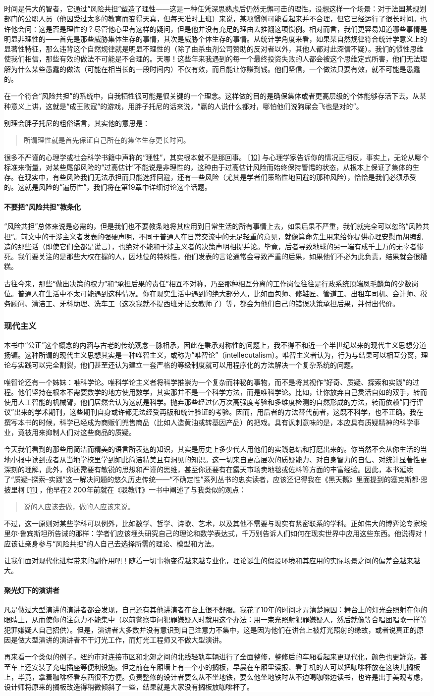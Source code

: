 时间是伟大的智者，它通过“风险共担”塑造了理性——这是一种任凭深思熟虑后仍然无懈可击的理性。设想这样一个场景：对于法国某规划部门的公职人员（他因受过太多的教育而变得天真，但每天准时上班）来说，某项惯例可能看起来并不合理，但它已经运行了很长时间。也许他会问：这是否是理性的？尽管他心里有这样的疑问，但是他并没有充足的理由去推翻这项惯例。相对而言，我们更容易知道哪些事情是明显非理性的——首先是那些威胁集体生存的事情，其次是威胁个体生存的事情。从统计学角度来看，如果某自然规律符合统计学意义上的显著性特征，那么违背这个自然规律就是明显不理性的（除了由杀虫剂公司赞助的反对者以外，其他人都对此深信不疑）。我们的惯性思维使我们相信，那些有效的做法不可能是不合理的。天哪！这些年来我遇到的每一个最终投资失败的人都会被这个思维定式所害，他们无法理解为什么某些愚蠢的做法（可能在相当长的一段时间内）不仅有效，而且能让你赚到钱。他们坚信，一个做法只要有效，就不可能是愚蠢的。

在一个符合“风险共担”的系统中，自我牺牲很可能是很关键的一个理念。这样做的目的是确保集体或者更高层级的个体能够存活下去。从某种意义上讲，这就是“成王败寇”的游戏，用胖子托尼的话来说，“赢的人说什么都对，哪怕他们说狗屎会飞也是对的”。

别理会胖子托尼的粗俗语言，其实他的意思是：

> 所谓理性就是首先保证自己所在的集体生存更长时间。

很多不严谨的心理学或社会科学书籍中声称的“理性”，其实根本就不是那回事。 [[10]](012_对称性.md#note10n) 与心理学家告诉你的情况正相反，事实上，无论从哪个标准来衡量，对某些尾部风险的“过高估计”不能说是非理性的，这种由于过高估计风险而始终保持警惕的状态，从根本上保证了集体的生存。在现实中，有些风险我们无法承担而只能选择回避，还有一些风险（尤其是学者们策略性地回避的那种风险），恰恰是我们必须承受的。这就是风险的“遍历性”，我们将在第19章中详细讨论这个话题。

#### 不要把“风险共担”教条化

“风险共担”总体来说是必需的，但是我们也不要教条地将其应用到日常生活的所有事情上去，如果后果不严重，我们就完全可以忽略“风险共担”。前文中的干涉主义者发表的强硬声明，不同于普通人在日常交流中的无足轻重的意见，就像算命先生用来给你提供心理安慰而胡编乱造的那些话（即使它们全都是谎言），也绝对不能和干涉主义者的决策声明相提并论。毕竟，后者导致地球的另一端有成千上万的无辜者惨死。我们要关注的是那些大权在握的人，因地位的特殊性，他们发表的言论通常会导致严重的后果，如果他们不必为此负责，结果就会很糟糕。

古往今来，那些“做出决策的权力”和“承担后果的责任”相互不对称，乃至那种相互分离的工作岗位往往是行政系统顶端凤毛麟角的少数岗位。普通人在生活中不太可能遇到这种情况。你在现实生活中遇到的绝大部分人，比如面包师、修鞋匠、管道工、出租车司机、会计师、税务顾问、清洁工、牙科助理、洗车工（这次我就不提西班牙语女教师了）等，都会为他们自己的错误决策承担后果，并付出代价。

### 现代主义

本书中“公正”这个概念的内涵与古老的传统观念一脉相承，因此在秉承对称性的问题上，我不得不和近一个半世纪以来的现代主义思想分道扬镳。这种所谓的现代主义思想其实是一种唯智主义，或称为“唯智论”（intellecutalism）。唯智主义者认为，行为与结果可以相互分离，理论与实践可以完全割裂，他们甚至还认为建立一套严格的等级制度就可以用程序化的方法解决一个复杂系统的问题。

唯智论还有一个姊妹：唯科学论。唯科学论主义者将科学推崇为一个复杂而神秘的事物，而不是将其视作“好奇、质疑、探索和实践”的过程。他们坚持在根本不需要数学的地方使用数学，其实那并不是一个科学方法，而是唯科学论。比如，让你放弃自己灵活自如的双手，转而使用人工智能的机械臂，他们居然会认为这就是科学。抛弃那些经过亿万次高强度考验和多维度检测的自然形成的方法，转而依赖“同行评议”出来的学术期刊，这些期刊自身或许都无法经受再版和统计验证的考验。因而，用后者的方法替代前者，这既不科学，也不正确。我在撰写本书的时候，科学已经成为商贩们兜售商品（比如人造黄油或转基因产品）的把戏。具有讽刺意味的是，本应具有质疑精神的科学事业，竟被用来抑制人们对这些商品的质疑。

今天我们看到的那些用简洁而精美的语言所表达的知识，其实是历史上多少代人用他们的实践总结和打磨出来的。你当然不会从你生活的当地小报中读到或者从当地学校里学到如此简洁精美且有洞见的知识。这一切来自更高层次的质疑能力、对自身智力的自信、对统计显著性更深刻的理解，此外，你还需要有敏锐的思想和严谨的思维，甚至你还要有在露天市场卖地毯或佐料等方面的丰富经验。因此，本书延续了“质疑–探索–实践”这一解决问题的悠久历史传统——“不确定性”系列丛书的忠实读者，应该还记得我在《黑天鹅》里面提到的塞克斯都·恩披里柯 [[11]](012_对称性.md#note11n) ，他早在2 200年前就在《驳教师》一书中阐述了与我类似的观点：

> 说的人应该去做，做的人应该来说。

不过，这一原则对某些学科可以例外，比如数学、哲学、诗歌、艺术，以及其他不需要与现实有紧密联系的学科。正如伟大的博弈论专家埃里尔·鲁宾斯坦所告诫的那样：学者们应该埋头研究自己的理论和数学表达式，千万别告诉人们如何在现实世界中应用这些东西。他说得对！应该让亲身参与“风险共担”的人自己去选择所需的理论、模型和方法。

让我们面对现代化进程带来的副作用吧！随着一切事物变得越来越专业化，理论诞生的假设环境和其应用的实际场景之间的偏差会越来越大。

#### 聚光灯下的演讲者

凡是做过大型演讲的演讲者都会发现，自己还有其他讲演者在台上很不舒服。我花了10年的时间才弄清楚原因：舞台上的灯光会照射在你的眼睛上，从而使你的注意力不能集中（以前警察审问犯罪嫌疑人时就用这个办法：用一束光照射犯罪嫌疑人，然后就像等合唱团唱歌一样等犯罪嫌疑人自己招供）。但是，演讲者大多数并没有意识到自己注意力不集中，这是因为他们在讲台上被灯光照射的缘故，或者说真正的原因是做大型演讲的演讲者不干灯光工作，而灯光工程师又不做大型演讲。

再来看一个类似的例子。纽约市对连接市区和北郊之间的北线轻轨车辆进行了全面整修，整修后的车厢看起来更现代化，颜色也更鲜亮，甚至车上还安装了充电插座等便利设施。但之前在车厢墙上有一个小的搁板，早晨在车厢里读报、看手机的人可以把咖啡杯放在这块儿搁板上，毕竟，拿着咖啡杯看东西很不方便。负责整修的设计者要么从不坐地铁，要么他坐地铁时从不边喝咖啡边读书，也许是出于美观考虑，设计师将原来的搁板改造得稍微倾斜了一些，结果就是大家没有搁板放咖啡杯了。
